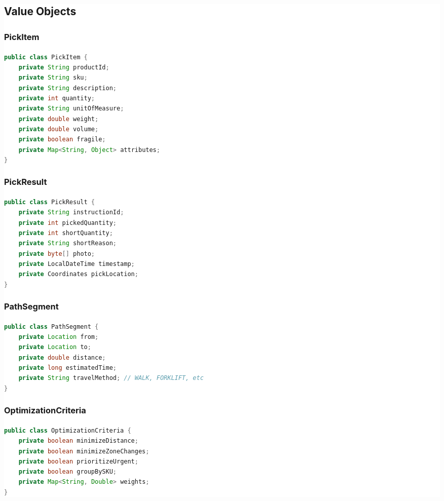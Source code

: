 ## Value Objects

### PickItem
```java
public class PickItem {
    private String productId;
    private String sku;
    private String description;
    private int quantity;
    private String unitOfMeasure;
    private double weight;
    private double volume;
    private boolean fragile;
    private Map<String, Object> attributes;
}
```

### PickResult
```java
public class PickResult {
    private String instructionId;
    private int pickedQuantity;
    private int shortQuantity;
    private String shortReason;
    private byte[] photo;
    private LocalDateTime timestamp;
    private Coordinates pickLocation;
}
```

### PathSegment
```java
public class PathSegment {
    private Location from;
    private Location to;
    private double distance;
    private long estimatedTime;
    private String travelMethod; // WALK, FORKLIFT, etc
}
```

### OptimizationCriteria
```java
public class OptimizationCriteria {
    private boolean minimizeDistance;
    private boolean minimizeZoneChanges;
    private boolean prioritizeUrgent;
    private boolean groupBySKU;
    private Map<String, Double> weights;
}
```
